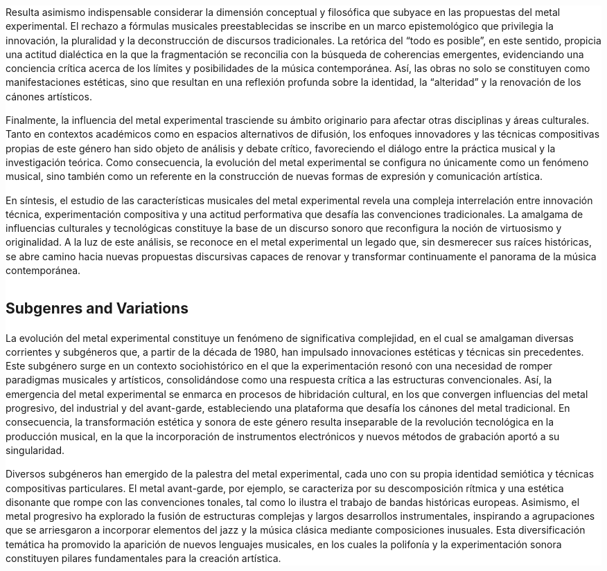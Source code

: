 Resulta asimismo indispensable considerar la dimensión conceptual y filosófica que subyace en las
propuestas del metal experimental. El rechazo a fórmulas musicales preestablecidas se inscribe en un
marco epistemológico que privilegia la innovación, la pluralidad y la deconstrucción de discursos
tradicionales. La retórica del “todo es posible”, en este sentido, propicia una actitud dialéctica
en la que la fragmentación se reconcilia con la búsqueda de coherencias emergentes, evidenciando una
conciencia crítica acerca de los límites y posibilidades de la música contemporánea. Así, las obras
no solo se constituyen como manifestaciones estéticas, sino que resultan en una reflexión profunda
sobre la identidad, la “alteridad” y la renovación de los cánones artísticos.

Finalmente, la influencia del metal experimental trasciende su ámbito originario para afectar otras
disciplinas y áreas culturales. Tanto en contextos académicos como en espacios alternativos de
difusión, los enfoques innovadores y las técnicas compositivas propias de este género han sido
objeto de análisis y debate crítico, favoreciendo el diálogo entre la práctica musical y la
investigación teórica. Como consecuencia, la evolución del metal experimental se configura no
únicamente como un fenómeno musical, sino también como un referente en la construcción de nuevas
formas de expresión y comunicación artística.

En síntesis, el estudio de las características musicales del metal experimental revela una compleja
interrelación entre innovación técnica, experimentación compositiva y una actitud performativa que
desafía las convenciones tradicionales. La amalgama de influencias culturales y tecnológicas
constituye la base de un discurso sonoro que reconfigura la noción de virtuosismo y originalidad. A
la luz de este análisis, se reconoce en el metal experimental un legado que, sin desmerecer sus
raíces históricas, se abre camino hacia nuevas propuestas discursivas capaces de renovar y
transformar continuamente el panorama de la música contemporánea.

## Subgenres and Variations

La evolución del metal experimental constituye un fenómeno de significativa complejidad, en el cual
se amalgaman diversas corrientes y subgéneros que, a partir de la década de 1980, han impulsado
innovaciones estéticas y técnicas sin precedentes. Este subgénero surge en un contexto
sociohistórico en el que la experimentación resonó con una necesidad de romper paradigmas musicales
y artísticos, consolidándose como una respuesta crítica a las estructuras convencionales. Así, la
emergencia del metal experimental se enmarca en procesos de hibridación cultural, en los que
convergen influencias del metal progresivo, del industrial y del avant-garde, estableciendo una
plataforma que desafía los cánones del metal tradicional. En consecuencia, la transformación
estética y sonora de este género resulta inseparable de la revolución tecnológica en la producción
musical, en la que la incorporación de instrumentos electrónicos y nuevos métodos de grabación
aportó a su singularidad.

Diversos subgéneros han emergido de la palestra del metal experimental, cada uno con su propia
identidad semiótica y técnicas compositivas particulares. El metal avant-garde, por ejemplo, se
caracteriza por su descomposición rítmica y una estética disonante que rompe con las convenciones
tonales, tal como lo ilustra el trabajo de bandas históricas europeas. Asimismo, el metal progresivo
ha explorado la fusión de estructuras complejas y largos desarrollos instrumentales, inspirando a
agrupaciones que se arriesgaron a incorporar elementos del jazz y la música clásica mediante
composiciones inusuales. Esta diversificación temática ha promovido la aparición de nuevos lenguajes
musicales, en los cuales la polifonía y la experimentación sonora constituyen pilares fundamentales
para la creación artística.
